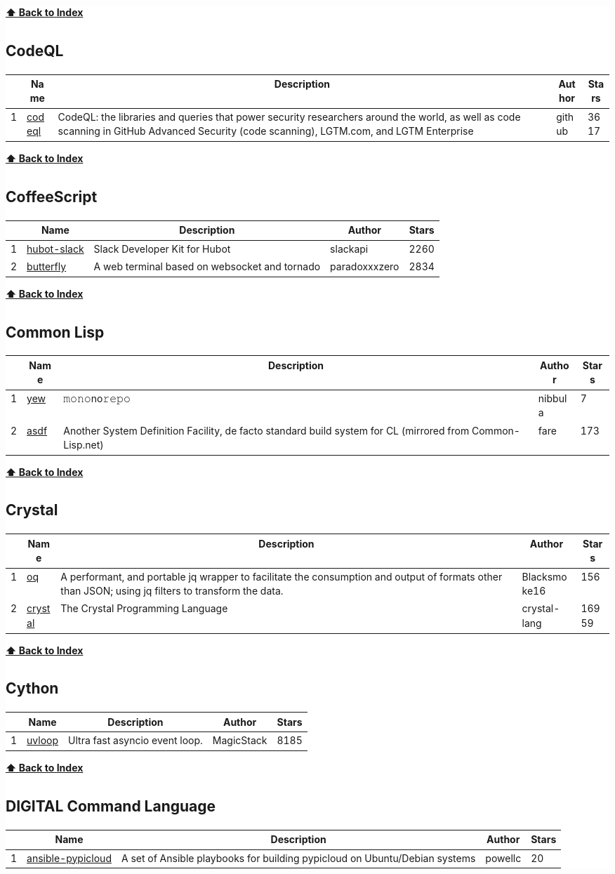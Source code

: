 **[⬆ Back to Index](#-contents)**

## CodeQL
|  | Name 	|  Description 	| Author  	|  Stars 	|
|---	|---	|---	|---	|---	|
| 1 |  [codeql](https://github.com/github/codeql) | CodeQL: the libraries and queries that power security researchers around the world, as well as code scanning in GitHub Advanced Security (code scanning), LGTM.com, and LGTM Enterprise | github | 3617 |

**[⬆ Back to Index](#-contents)**

## CoffeeScript
|  | Name 	|  Description 	| Author  	|  Stars 	|
|---	|---	|---	|---	|---	|
| 1 |  [hubot-slack](https://github.com/slackapi/hubot-slack) | Slack Developer Kit for Hubot | slackapi | 2260 |
| 2 |  [butterfly](https://github.com/paradoxxxzero/butterfly) | A web terminal based on websocket and tornado | paradoxxxzero | 2834 |

**[⬆ Back to Index](#-contents)**

## Common Lisp
|  | Name 	|  Description 	| Author  	|  Stars 	|
|---	|---	|---	|---	|---	|
| 1 |  [yew](https://github.com/nibbula/yew) | 𝚖𝚘𝚗𝚘no𝚛𝚎𝚙𝚘 | nibbula | 7 |
| 2 |  [asdf](https://github.com/fare/asdf) | Another System Definition Facility, de facto standard build system for CL (mirrored from Common-Lisp.net) | fare | 173 |

**[⬆ Back to Index](#-contents)**

## Crystal
|  | Name 	|  Description 	| Author  	|  Stars 	|
|---	|---	|---	|---	|---	|
| 1 |  [oq](https://github.com/Blacksmoke16/oq) | A performant, and portable jq wrapper to facilitate the consumption and output of formats other than JSON; using jq filters to transform the data. | Blacksmoke16 | 156 |
| 2 |  [crystal](https://github.com/crystal-lang/crystal) | The Crystal Programming Language | crystal-lang | 16959 |

**[⬆ Back to Index](#-contents)**

## Cython
|  | Name 	|  Description 	| Author  	|  Stars 	|
|---	|---	|---	|---	|---	|
| 1 |  [uvloop](https://github.com/MagicStack/uvloop) | Ultra fast asyncio event loop. | MagicStack | 8185 |

**[⬆ Back to Index](#-contents)**

## DIGITAL Command Language
|  | Name 	|  Description 	| Author  	|  Stars 	|
|---	|---	|---	|---	|---	|
| 1 |  [ansible-pypicloud](https://github.com/powellc/ansible-pypicloud) | A set of Ansible playbooks for building pypicloud on Ubuntu/Debian systems | powellc | 20 |
